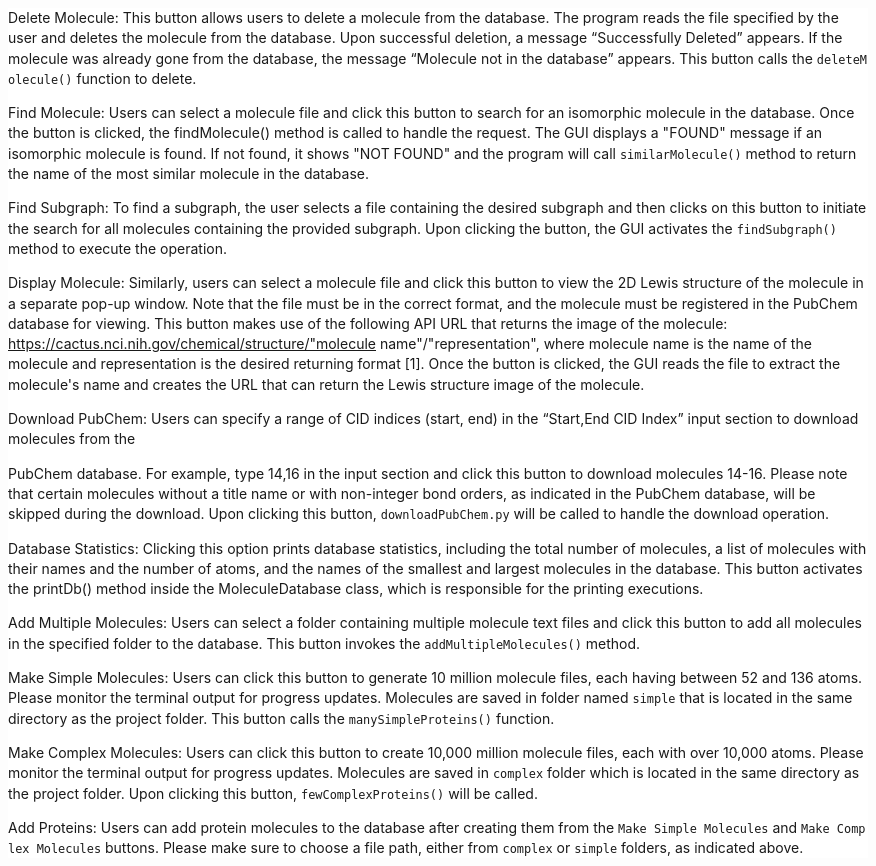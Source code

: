 Delete Molecule: This button allows users to delete a molecule from the database. The program reads the file specified by the user and deletes the molecule from the database. Upon successful deletion, a message “Successfully Deleted” appears. If the molecule was already gone from the database, the message “Molecule not in the database” appears. This button calls the `deleteMolecule()` function to delete.

Find Molecule: Users can select a molecule file and click this button to search for an isomorphic molecule in the database. Once the button is clicked, the findMolecule() method is called to handle the request. The GUI displays a "FOUND" message if an isomorphic molecule is found. If not found, it shows "NOT FOUND" and the program will call `similarMolecule()` method to return the name of the most similar molecule in the database.

Find Subgraph: To find a subgraph, the user selects a file containing the desired subgraph and then clicks on this button to initiate the search for all molecules containing the provided subgraph. Upon clicking the button, the GUI activates the `findSubgraph()` method to execute the operation.

Display Molecule: Similarly, users can select a molecule file and click this button to view the 2D Lewis structure of the molecule in a separate pop-up window. Note that the file must be in the correct format, and the molecule must be registered in the PubChem database for viewing. This button makes use of the following API URL that returns the image of the molecule: https://cactus.nci.nih.gov/chemical/structure/"molecule name"/"representation", where molecule name is the name of the molecule and representation is the desired returning format [1]. Once the button is clicked, the GUI reads the file to extract the molecule's name and creates the URL that can return the Lewis structure image of the molecule.

Download PubChem: Users can specify a range of CID indices (start, end) in the “Start,End CID Index” input section to download molecules from the 

PubChem database. For example, type 14,16 in the input section and click this button to download molecules 14-16. Please note that certain molecules without a title name or with non-integer bond orders, as indicated in the PubChem database, will be skipped during the download. Upon clicking this button, `downloadPubChem.py` will be called to handle the download operation.

Database Statistics: Clicking this option prints database statistics, including the total number of molecules, a list of molecules with their names and the number of atoms, and the names of the smallest and largest molecules in the database. This button activates the printDb() method inside the MoleculeDatabase class, which is responsible for the printing executions. 

Add Multiple Molecules: Users can select a folder containing multiple molecule text files and click this button to add all molecules in the specified folder to the database. This button invokes the `addMultipleMolecules()` method.

Make Simple Molecules: Users can click this button to generate 10 million molecule files, each having between 52 and 136 atoms. Please monitor the terminal output for progress updates. Molecules are saved in folder named `simple` that is located in the same directory as the project folder. This button calls the `manySimpleProteins()` function. 

Make Complex Molecules: Users can click this button to create 10,000 million molecule files, each with over 10,000 atoms. Please monitor the terminal output for progress updates. Molecules are saved in `complex` folder which is located in the same directory as the project folder. Upon clicking this button, `fewComplexProteins()` will be called. 

Add Proteins: Users can add protein molecules to the database after creating them from the `Make Simple Molecules` and `Make Complex Molecules` buttons. Please make sure to choose a file path, either from `complex` or `simple` folders, as indicated above. 
